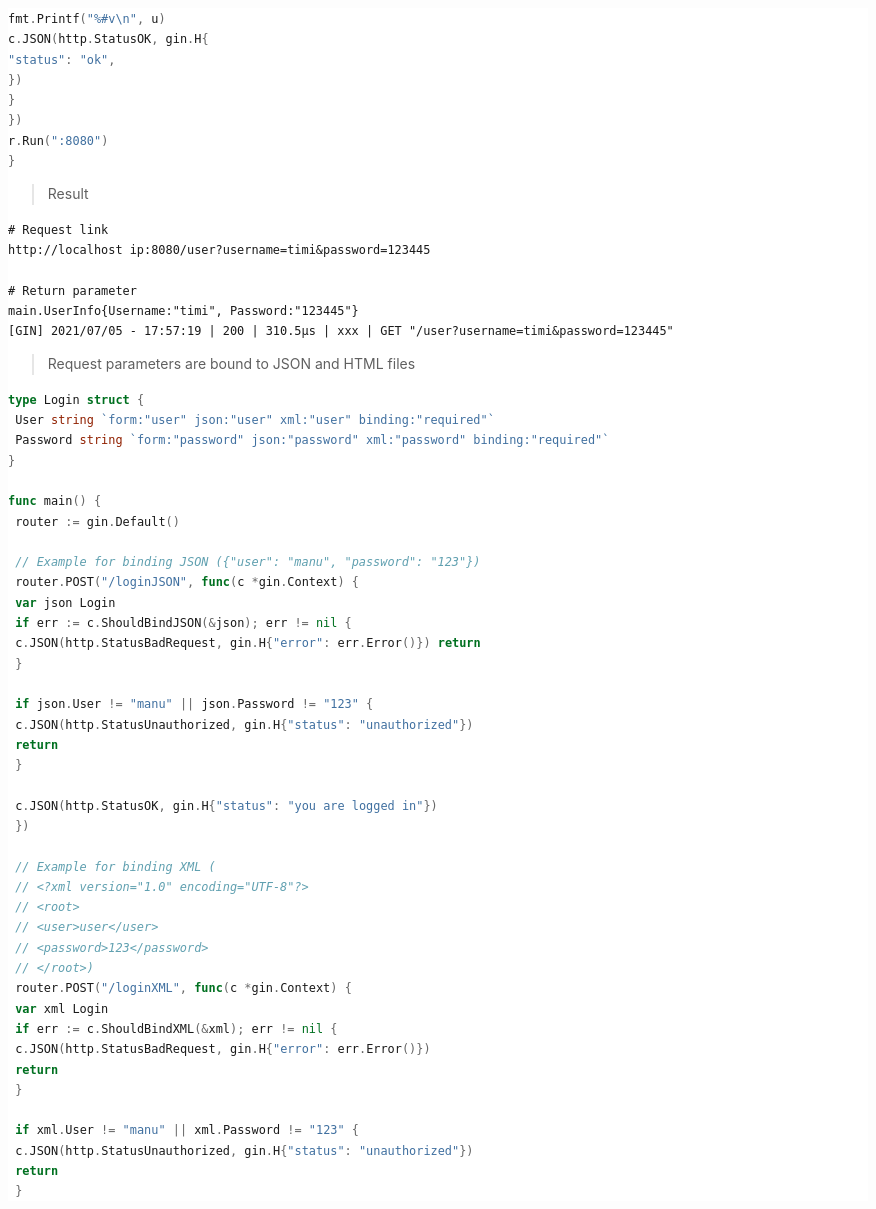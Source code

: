 ```go
fmt.Printf("%#v\n", u)
c.JSON(http.StatusOK, gin.H{
"status": "ok",
})
}
})
r.Run(":8080")
}
```

> Result

```shell
# Request link
http://localhost ip:8080/user?username=timi&password=123445

# Return parameter
main.UserInfo{Username:"timi", Password:"123445"}
[GIN] 2021/07/05 - 17:57:19 | 200 | 310.5µs | xxx | GET "/user?username=timi&password=123445"

```

> Request parameters are bound to JSON and HTML files

```go
type Login struct {
 User string `form:"user" json:"user" xml:"user" binding:"required"`
 Password string `form:"password" json:"password" xml:"password" binding:"required"`
}

func main() {
 router := gin.Default()

 // Example for binding JSON ({"user": "manu", "password": "123"})
 router.POST("/loginJSON", func(c *gin.Context) {
 var json Login
 if err := c.ShouldBindJSON(&json); err != nil {
 c.JSON(http.StatusBadRequest, gin.H{"error": err.Error()}) return
 }

 if json.User != "manu" || json.Password != "123" {
 c.JSON(http.StatusUnauthorized, gin.H{"status": "unauthorized"})
 return
 }

 c.JSON(http.StatusOK, gin.H{"status": "you are logged in"})
 })

 // Example for binding XML (
 // <?xml version="1.0" encoding="UTF-8"?>
 // <root>
 // <user>user</user>
 // <password>123</password>
 // </root>)
 router.POST("/loginXML", func(c *gin.Context) {
 var xml Login
 if err := c.ShouldBindXML(&xml); err != nil {
 c.JSON(http.StatusBadRequest, gin.H{"error": err.Error()})
 return
 }

 if xml.User != "manu" || xml.Password != "123" {
 c.JSON(http.StatusUnauthorized, gin.H{"status": "unauthorized"})
 return
 }
```